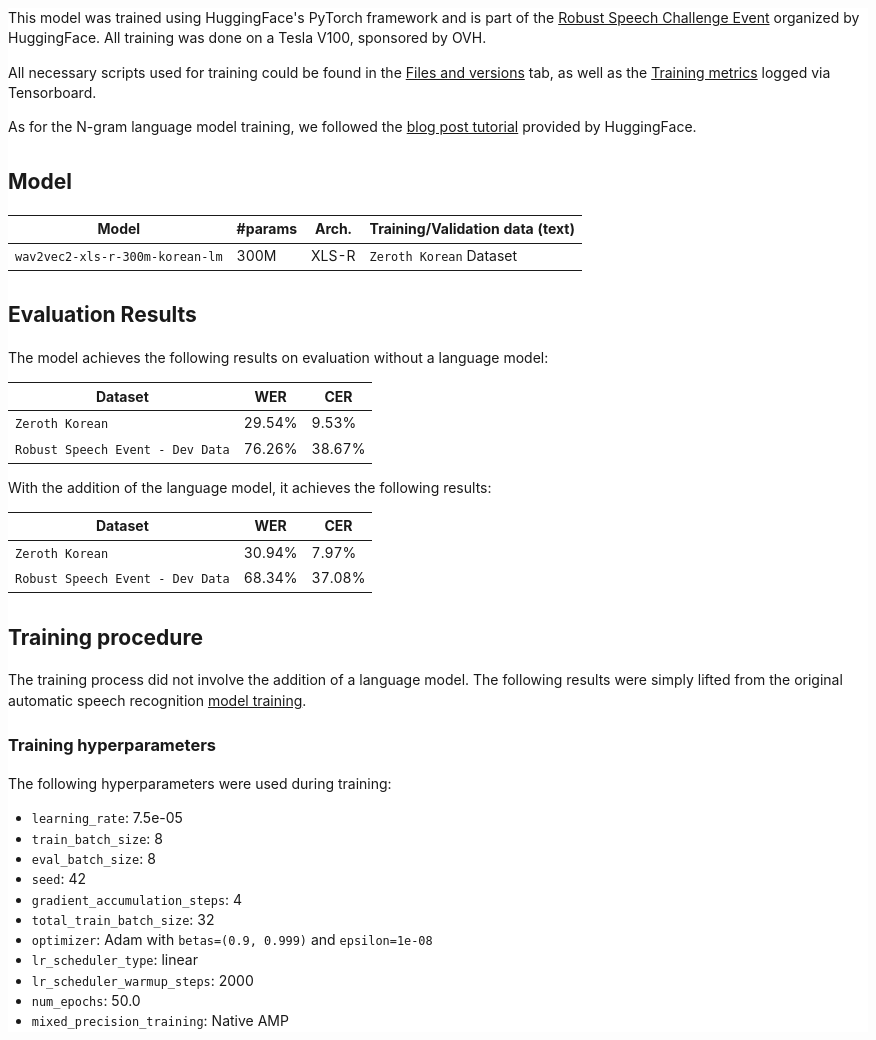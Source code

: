 This model was trained using HuggingFace's PyTorch framework and is part of the [Robust Speech Challenge Event](https://discuss.huggingface.co/t/open-to-the-community-robust-speech-recognition-challenge/13614) organized by HuggingFace. All training was done on a Tesla V100, sponsored by OVH.

All necessary scripts used for training could be found in the [Files and versions](https://huggingface.co/w11wo/wav2vec2-xls-r-300m-korean-lm/tree/main) tab, as well as the [Training metrics](https://huggingface.co/w11wo/wav2vec2-xls-r-300m-korean-lm/tensorboard) logged via Tensorboard.

As for the N-gram language model training, we followed the [blog post tutorial](https://huggingface.co/blog/wav2vec2-with-ngram) provided by HuggingFace.

## Model

| Model                           | #params | Arch. | Training/Validation data (text) |
| ------------------------------- | ------- | ----- | ------------------------------- |
| `wav2vec2-xls-r-300m-korean-lm` | 300M    | XLS-R | `Zeroth Korean` Dataset         |

## Evaluation Results

The model achieves the following results on evaluation without a language model:

| Dataset                          | WER    | CER    |
| -------------------------------- | ------ | ------ |
| `Zeroth Korean`                  | 29.54% | 9.53%  |
| `Robust Speech Event - Dev Data` | 76.26% | 38.67% |

With the addition of the language model, it achieves the following results:

| Dataset                          | WER    | CER    |
| -------------------------------- | ------ | ------ |
| `Zeroth Korean`                  | 30.94% | 7.97%  |
| `Robust Speech Event - Dev Data` | 68.34% | 37.08% |

## Training procedure

The training process did not involve the addition of a language model. The following results were simply lifted from the original automatic speech recognition [model training](https://huggingface.co/w11wo/wav2vec2-xls-r-300m-korean).

### Training hyperparameters

The following hyperparameters were used during training:

- `learning_rate`: 7.5e-05
- `train_batch_size`: 8
- `eval_batch_size`: 8
- `seed`: 42
- `gradient_accumulation_steps`: 4
- `total_train_batch_size`: 32
- `optimizer`: Adam with `betas=(0.9, 0.999)` and `epsilon=1e-08`
- `lr_scheduler_type`: linear
- `lr_scheduler_warmup_steps`: 2000
- `num_epochs`: 50.0
- `mixed_precision_training`: Native AMP
